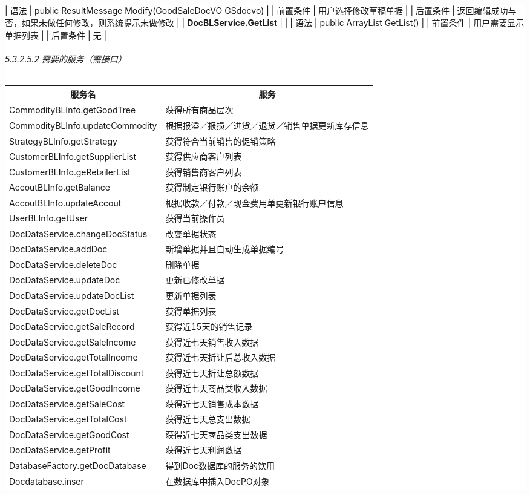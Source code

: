 | 语法                                       | public ResultMessage Modify(GoodSaleDocVO GSdocvo) |
| 前置条件                                     | 用户选择修改草稿单据                               |
| 后置条件                                     | 返回编辑成功与否，如果未做任何修改，则系统提示未做修改              |
| **DocBLService.GetList**                 |                                          |
| 语法                                       | public ArrayList<DocVO> GetList()        |
| 前置条件                                     | 用户需要显示单据列表                               |
| 后置条件                                     | 无                                        |

###### 5.3.2.5.2  需要的服务（需接口）

| 服务名                             | 服务                       |
| ------------------------------- | ------------------------ |
| CommodityBLInfo.getGoodTree     | 获得所有商品层次                 |
| CommodityBLInfo.updateCommodity | 根据报溢／报损／进货／退货／销售单据更新库存信息 |
| StrategyBLInfo.getStrategy      | 获得符合当前销售的促销策略            |
| CustomerBLInfo.getSupplierList  | 获得供应商客户列表                |
| CustomerBLInfo.geRetailerList   | 获得销售商客户列表                |
| AccoutBLInfo.getBalance         | 获得制定银行账户的余额              |
| AccoutBLInfo.updateAccout       | 根据收款／付款／现金费用单更新银行账户信息    |
| UserBLInfo.getUser              | 获得当前操作员                  |
| DocDataService.changeDocStatus  | 改变单据状态                   |
| DocDataService.addDoc           | 新增单据并且自动生成单据编号           |
| DocDataService.deleteDoc        | 删除单据                     |
| DocDataService.updateDoc        | 更新已修改单据                  |
| DocDataService.updateDocList    | 更新单据列表                   |
| DocDataService.getDocList       | 获得单据列表                   |
| DocDataService.getSaleRecord    | 获得近15天的销售记录              |
| DocDataService.getSaleIncome    | 获得近七天销售收入数据              |
| DocDataService.getTotalIncome   | 获得近七天折让后总收入数据            |
| DocDataService.getTotalDiscount | 获得近七天折让总额数据              |
| DocDataService.getGoodIncome    | 获得近七天商品类收入数据             |
| DocDataService.getSaleCost      | 获得近七天销售成本数据              |
| DocDataService.getTotalCost     | 获得近七天总支出数据               |
| DocDataService.getGoodCost      | 获得近七天商品类支出数据             |
| DocDataService.getProfit        | 获得近七天利润数据                |
| DatabaseFactory.getDocDatabase  | 得到Doc数据库的服务的饮用           |
| Docdatabase.inser               | 在数据库中插入DocPO对象           |
